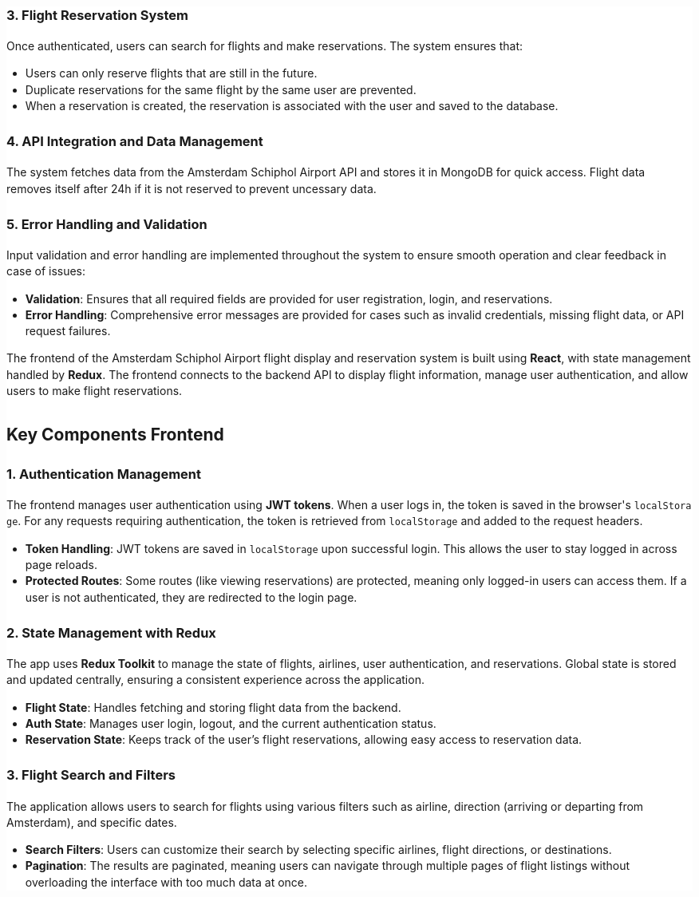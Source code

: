 ### 3. **Flight Reservation System**
Once authenticated, users can search for flights and make reservations. The system ensures that:
- Users can only reserve flights that are still in the future.
- Duplicate reservations for the same flight by the same user are prevented.
- When a reservation is created, the reservation is associated with the user and saved to the database.

### 4. **API Integration and Data Management**
The system fetches data from the Amsterdam Schiphol Airport API and stores it in MongoDB for quick access. Flight data removes itself after 24h if it is not reserved to prevent uncessary data.

### 5. **Error Handling and Validation**
Input validation and error handling are implemented throughout the system to ensure smooth operation and clear feedback in case of issues:
- **Validation**: Ensures that all required fields are provided for user registration, login, and reservations.
- **Error Handling**: Comprehensive error messages are provided for cases such as invalid credentials, missing flight data, or API request failures.

The frontend of the Amsterdam Schiphol Airport flight display and reservation system is built using **React**, with state management handled by **Redux**. The frontend connects to the backend API to display flight information, manage user authentication, and allow users to make flight reservations.

## Key Components Frontend

### 1. **Authentication Management**
The frontend manages user authentication using **JWT tokens**. When a user logs in, the token is saved in the browser's `localStorage`. For any requests requiring authentication, the token is retrieved from `localStorage` and added to the request headers.

- **Token Handling**: JWT tokens are saved in `localStorage` upon successful login. This allows the user to stay logged in across page reloads.
- **Protected Routes**: Some routes (like viewing reservations) are protected, meaning only logged-in users can access them. If a user is not authenticated, they are redirected to the login page.

### 2. **State Management with Redux**
The app uses **Redux Toolkit** to manage the state of flights, airlines, user authentication, and reservations. Global state is stored and updated centrally, ensuring a consistent experience across the application.

- **Flight State**: Handles fetching and storing flight data from the backend.
- **Auth State**: Manages user login, logout, and the current authentication status.
- **Reservation State**: Keeps track of the user’s flight reservations, allowing easy access to reservation data.

### 3. **Flight Search and Filters**
The application allows users to search for flights using various filters such as airline, direction (arriving or departing from Amsterdam), and specific dates. 

- **Search Filters**: Users can customize their search by selecting specific airlines, flight directions, or destinations.
- **Pagination**: The results are paginated, meaning users can navigate through multiple pages of flight listings without overloading the interface with too much data at once.
